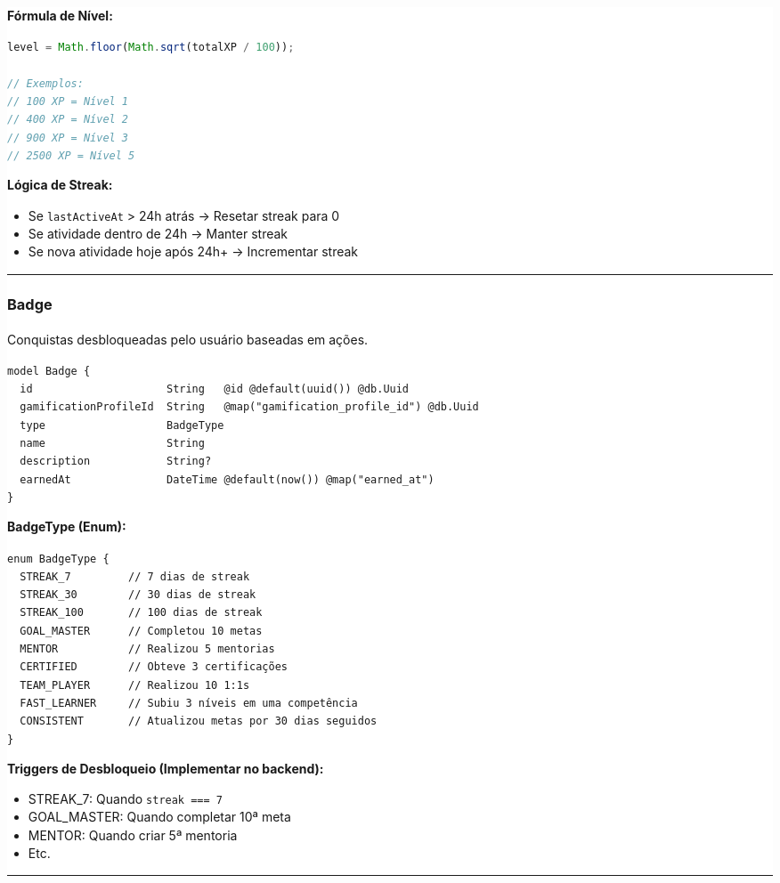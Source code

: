 **Fórmula de Nível:**

```typescript
level = Math.floor(Math.sqrt(totalXP / 100));

// Exemplos:
// 100 XP = Nível 1
// 400 XP = Nível 2
// 900 XP = Nível 3
// 2500 XP = Nível 5
```

**Lógica de Streak:**

- Se `lastActiveAt` > 24h atrás → Resetar streak para 0
- Se atividade dentro de 24h → Manter streak
- Se nova atividade hoje após 24h+ → Incrementar streak

---

### **Badge**

Conquistas desbloqueadas pelo usuário baseadas em ações.

```prisma
model Badge {
  id                     String   @id @default(uuid()) @db.Uuid
  gamificationProfileId  String   @map("gamification_profile_id") @db.Uuid
  type                   BadgeType
  name                   String
  description            String?
  earnedAt               DateTime @default(now()) @map("earned_at")
}
```

**BadgeType (Enum):**

```prisma
enum BadgeType {
  STREAK_7         // 7 dias de streak
  STREAK_30        // 30 dias de streak
  STREAK_100       // 100 dias de streak
  GOAL_MASTER      // Completou 10 metas
  MENTOR           // Realizou 5 mentorias
  CERTIFIED        // Obteve 3 certificações
  TEAM_PLAYER      // Realizou 10 1:1s
  FAST_LEARNER     // Subiu 3 níveis em uma competência
  CONSISTENT       // Atualizou metas por 30 dias seguidos
}
```

**Triggers de Desbloqueio (Implementar no backend):**

- STREAK_7: Quando `streak === 7`
- GOAL_MASTER: Quando completar 10ª meta
- MENTOR: Quando criar 5ª mentoria
- Etc.

---